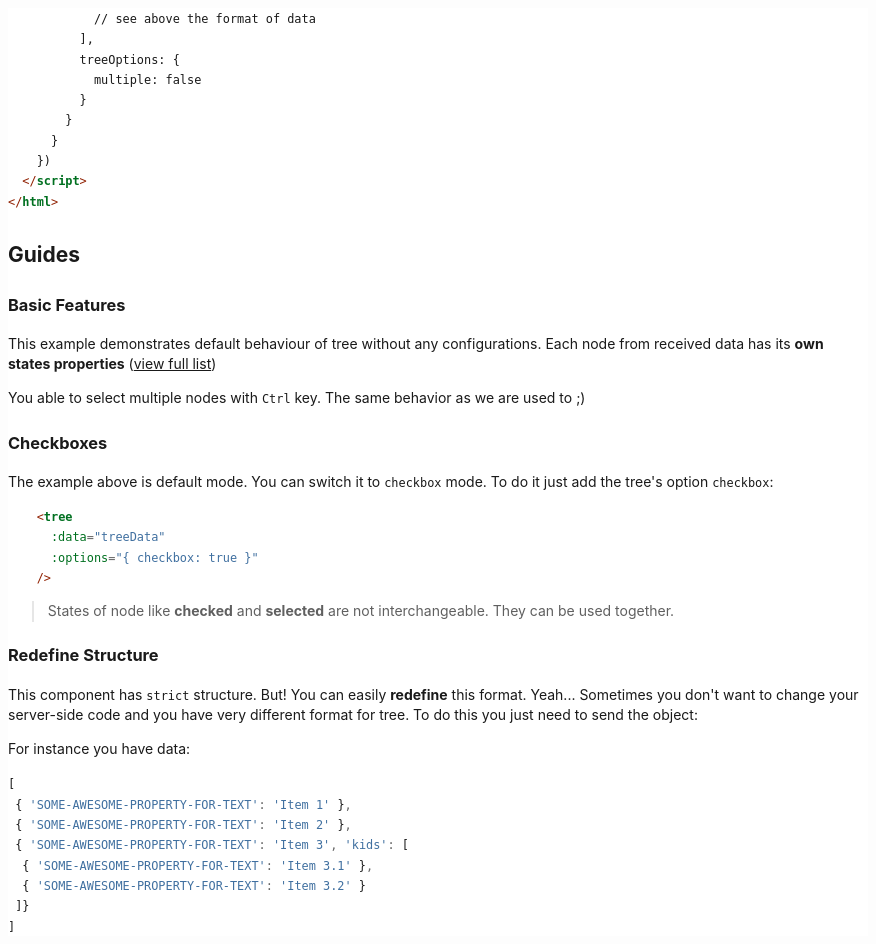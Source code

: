 ```html
            // see above the format of data
          ],
          treeOptions: {
            multiple: false
          }
        }
      }
    })
  </script>
</html>
```

## Guides

### Basic Features

This example demonstrates default behaviour of tree without any configurations. Each node from received data has its **own states properties** ([view full list](#node-atata))

<iframe width="100%" height="500" src="//jsfiddle.net/amsik/25bv7nh0/embedded/html,result/dark/" allowpaymentrequest allowfullscreen="allowfullscreen" frameborder="0"></iframe>

You able to select multiple nodes with `Ctrl` key. The same behavior as we are used to ;)

### Checkboxes

The example above is default mode. You can switch it to `checkbox` mode. To do it just add the tree's option `checkbox`:

``` html
    <tree
      :data="treeData"
      :options="{ checkbox: true }"
    />
```

<iframe width="100%" height="500" src="//jsfiddle.net/amsik/ewcy3jee/embedded/html,result/dark/" allowpaymentrequest allowfullscreen="allowfullscreen" frameborder="0"></iframe>

> States of node like **checked** and **selected** are not interchangeable. They can be used together.


### Redefine Structure
  This component has `strict` structure. But! You can easily **redefine** this format. Yeah... Sometimes you don't want to change your server-side code and you have very different format for tree. To do this you just need to send the object:

For instance you have data:

``` javascript
[
 { 'SOME-AWESOME-PROPERTY-FOR-TEXT': 'Item 1' },
 { 'SOME-AWESOME-PROPERTY-FOR-TEXT': 'Item 2' },
 { 'SOME-AWESOME-PROPERTY-FOR-TEXT': 'Item 3', 'kids': [
  { 'SOME-AWESOME-PROPERTY-FOR-TEXT': 'Item 3.1' },
  { 'SOME-AWESOME-PROPERTY-FOR-TEXT': 'Item 3.2' }
 ]}
]

```
